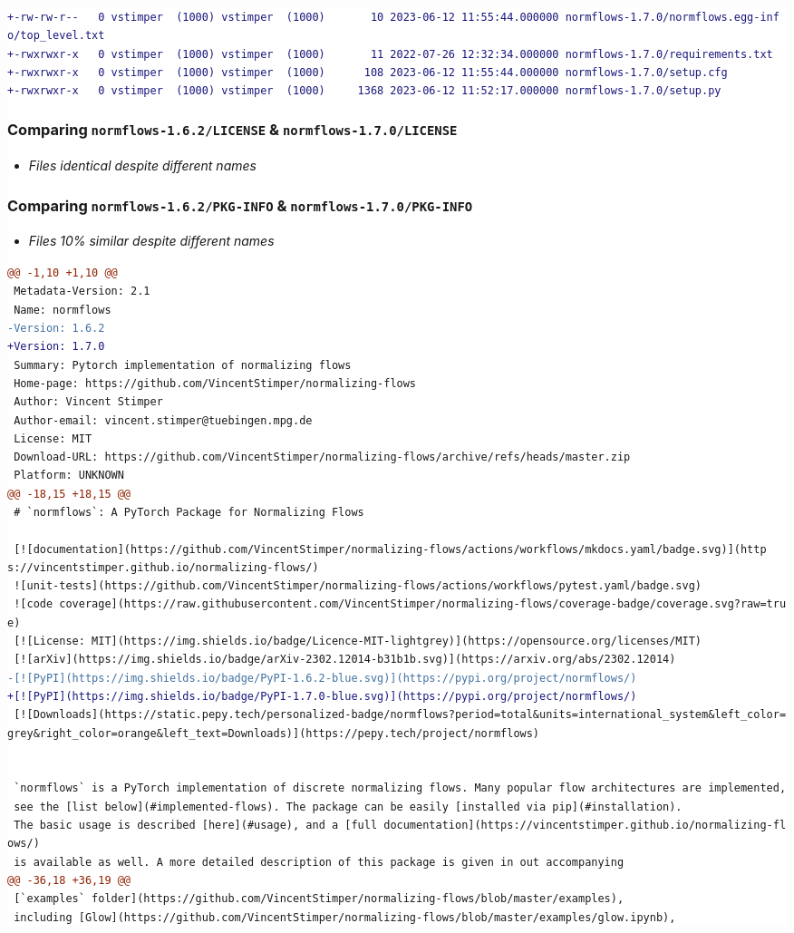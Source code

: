 ```diff
+-rw-rw-r--   0 vstimper  (1000) vstimper  (1000)       10 2023-06-12 11:55:44.000000 normflows-1.7.0/normflows.egg-info/top_level.txt
+-rwxrwxr-x   0 vstimper  (1000) vstimper  (1000)       11 2022-07-26 12:32:34.000000 normflows-1.7.0/requirements.txt
+-rwxrwxr-x   0 vstimper  (1000) vstimper  (1000)      108 2023-06-12 11:55:44.000000 normflows-1.7.0/setup.cfg
+-rwxrwxr-x   0 vstimper  (1000) vstimper  (1000)     1368 2023-06-12 11:52:17.000000 normflows-1.7.0/setup.py
```

### Comparing `normflows-1.6.2/LICENSE` & `normflows-1.7.0/LICENSE`

 * *Files identical despite different names*

### Comparing `normflows-1.6.2/PKG-INFO` & `normflows-1.7.0/PKG-INFO`

 * *Files 10% similar despite different names*

```diff
@@ -1,10 +1,10 @@
 Metadata-Version: 2.1
 Name: normflows
-Version: 1.6.2
+Version: 1.7.0
 Summary: Pytorch implementation of normalizing flows
 Home-page: https://github.com/VincentStimper/normalizing-flows
 Author: Vincent Stimper
 Author-email: vincent.stimper@tuebingen.mpg.de
 License: MIT
 Download-URL: https://github.com/VincentStimper/normalizing-flows/archive/refs/heads/master.zip
 Platform: UNKNOWN
@@ -18,15 +18,15 @@
 # `normflows`: A PyTorch Package for Normalizing Flows
 
 [![documentation](https://github.com/VincentStimper/normalizing-flows/actions/workflows/mkdocs.yaml/badge.svg)](https://vincentstimper.github.io/normalizing-flows/)
 ![unit-tests](https://github.com/VincentStimper/normalizing-flows/actions/workflows/pytest.yaml/badge.svg)
 ![code coverage](https://raw.githubusercontent.com/VincentStimper/normalizing-flows/coverage-badge/coverage.svg?raw=true)
 [![License: MIT](https://img.shields.io/badge/Licence-MIT-lightgrey)](https://opensource.org/licenses/MIT)
 [![arXiv](https://img.shields.io/badge/arXiv-2302.12014-b31b1b.svg)](https://arxiv.org/abs/2302.12014) 
-[![PyPI](https://img.shields.io/badge/PyPI-1.6.2-blue.svg)](https://pypi.org/project/normflows/)
+[![PyPI](https://img.shields.io/badge/PyPI-1.7.0-blue.svg)](https://pypi.org/project/normflows/)
 [![Downloads](https://static.pepy.tech/personalized-badge/normflows?period=total&units=international_system&left_color=grey&right_color=orange&left_text=Downloads)](https://pepy.tech/project/normflows)
 
 
 `normflows` is a PyTorch implementation of discrete normalizing flows. Many popular flow architectures are implemented,
 see the [list below](#implemented-flows). The package can be easily [installed via pip](#installation).
 The basic usage is described [here](#usage), and a [full documentation](https://vincentstimper.github.io/normalizing-flows/) 
 is available as well. A more detailed description of this package is given in out accompanying 
@@ -36,18 +36,19 @@
 [`examples` folder](https://github.com/VincentStimper/normalizing-flows/blob/master/examples), 
 including [Glow](https://github.com/VincentStimper/normalizing-flows/blob/master/examples/glow.ipynb),
```
